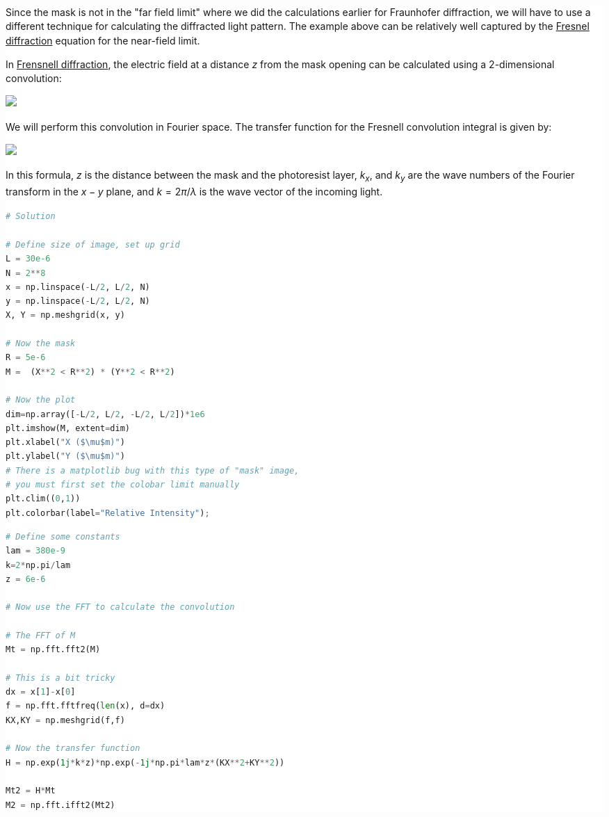 Since the mask is not in the "far field limit" where we did the calculations earlier for Fraunhofer diffraction, we will have to use a different technique for calculating the diffracted light pattern. The example above can be relatively well captured by the <a href=https://en.wikipedia.org/wiki/Fresnel_diffraction>Fresnel diffraction</a> equation for the near-field limit. 

In <a href=https://en.wikipedia.org/wiki/Fresnel_diffraction#Fresnel_diffraction>Frensnell diffraction</a>, the electric field at a distance $z$ from the mask opening can be calculated using a 2-dimensional convolution:

<img src="attachment:Screenshot%202019-03-04%20at%2000.14.54.png" height=10px></img>

We will perform this convolution in Fourier space. The transfer function for the Fresnell convolution integral is given by:

<img src="attachment:transfer_function.png" height=10px></img>

In this formula, $z$ is the distance between the mask and the photoresist layer, $k_x$, and $k_y$ are the wave numbers of the Fourier transform in the $x-y$ plane, and $k = 2 \pi / \lambda$ is the wave vector of the incoming light. 


```python
# Solution

# Define size of image, set up grid
L = 30e-6 
N = 2**8
x = np.linspace(-L/2, L/2, N)
y = np.linspace(-L/2, L/2, N)
X, Y = np.meshgrid(x, y)

# Now the mask
R = 5e-6
M =  (X**2 < R**2) * (Y**2 < R**2)

# Now the plot
dim=np.array([-L/2, L/2, -L/2, L/2])*1e6
plt.imshow(M, extent=dim)
plt.xlabel("X ($\mu$m)")
plt.ylabel("Y ($\mu$m)")
# There is a matplotlib bug with this type of "mask" image, 
# you must first set the colobar limit manually
plt.clim((0,1))
plt.colorbar(label="Relative Intensity");
```

```python
# Define some constants
lam = 380e-9
k=2*np.pi/lam
z = 6e-6

# Now use the FFT to calculate the convolution

# The FFT of M
Mt = np.fft.fft2(M)

# This is a bit tricky
dx = x[1]-x[0]
f = np.fft.fftfreq(len(x), d=dx)
KX,KY = np.meshgrid(f,f)

# Now the transfer function
H = np.exp(1j*k*z)*np.exp(-1j*np.pi*lam*z*(KX**2+KY**2))

Mt2 = H*Mt
M2 = np.fft.ifft2(Mt2)
```
